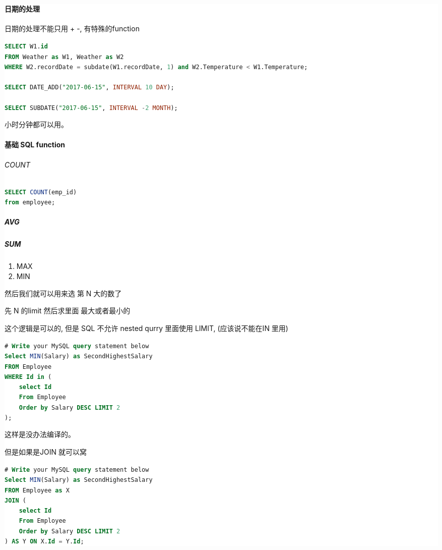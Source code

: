 

#### 日期的处理

日期的处理不能只用 + -, 有特殊的function
```sql
SELECT W1.id
FROM Weather as W1, Weather as W2
WHERE W2.recordDate = subdate(W1.recordDate, 1) and W2.Temperature < W1.Temperature;

SELECT DATE_ADD("2017-06-15", INTERVAL 10 DAY);

SELECT SUBDATE("2017-06-15", INTERVAL -2 MONTH);


```
小时分钟都可以用。

#### 基础 SQL function

###### COUNT
```sql
SELECT COUNT(emp_id)
from employee;
```

##### AVG

##### SUM

1. MAX
2. MIN

然后我们就可以用来选 第 N 大的数了

先 N 的limit 然后求里面 最大或者最小的

这个逻辑是可以的,
但是 SQL 不允许 nested qurry 里面使用 LIMIT, (应该说不能在IN 里用)

```sql 
# Write your MySQL query statement below
Select MIN(Salary) as SecondHighestSalary
FROM Employee
WHERE Id in (
    select Id
    From Employee
    Order by Salary DESC LIMIT 2
);
```
这样是没办法编译的。

但是如果是JOIN 就可以窝
```sql
# Write your MySQL query statement below
Select MIN(Salary) as SecondHighestSalary
FROM Employee as X
JOIN (
    select Id
    From Employee
    Order by Salary DESC LIMIT 2
) AS Y ON X.Id = Y.Id;
```
